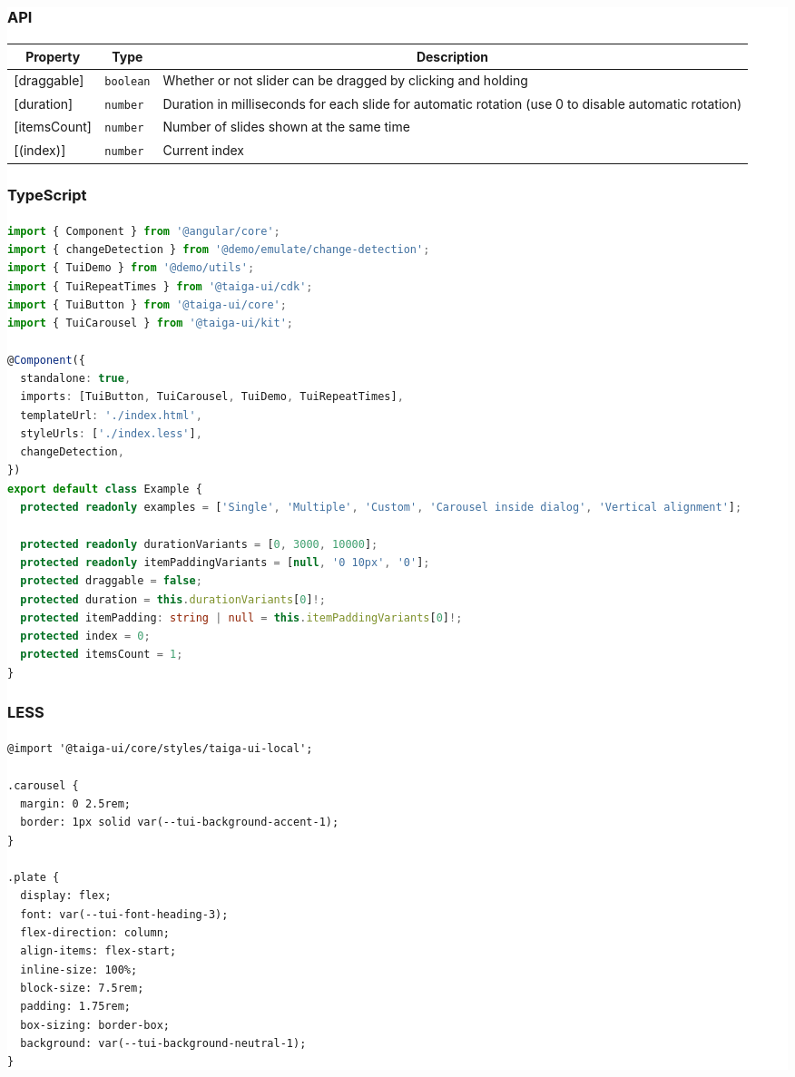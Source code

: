 ### API

| Property     | Type      | Description                                                                                          |
| ------------ | --------- | ---------------------------------------------------------------------------------------------------- |
| [draggable]  | `boolean` | Whether or not slider can be dragged by clicking and holding                                         |
| [duration]   | `number`  | Duration in milliseconds for each slide for automatic rotation (use 0 to disable automatic rotation) |
| [itemsCount] | `number`  | Number of slides shown at the same time                                                              |
| [(index)]    | `number`  | Current index                                                                                        |

### TypeScript

```ts
import { Component } from '@angular/core';
import { changeDetection } from '@demo/emulate/change-detection';
import { TuiDemo } from '@demo/utils';
import { TuiRepeatTimes } from '@taiga-ui/cdk';
import { TuiButton } from '@taiga-ui/core';
import { TuiCarousel } from '@taiga-ui/kit';

@Component({
  standalone: true,
  imports: [TuiButton, TuiCarousel, TuiDemo, TuiRepeatTimes],
  templateUrl: './index.html',
  styleUrls: ['./index.less'],
  changeDetection,
})
export default class Example {
  protected readonly examples = ['Single', 'Multiple', 'Custom', 'Carousel inside dialog', 'Vertical alignment'];

  protected readonly durationVariants = [0, 3000, 10000];
  protected readonly itemPaddingVariants = [null, '0 10px', '0'];
  protected draggable = false;
  protected duration = this.durationVariants[0]!;
  protected itemPadding: string | null = this.itemPaddingVariants[0]!;
  protected index = 0;
  protected itemsCount = 1;
}
```

### LESS

```less
@import '@taiga-ui/core/styles/taiga-ui-local';

.carousel {
  margin: 0 2.5rem;
  border: 1px solid var(--tui-background-accent-1);
}

.plate {
  display: flex;
  font: var(--tui-font-heading-3);
  flex-direction: column;
  align-items: flex-start;
  inline-size: 100%;
  block-size: 7.5rem;
  padding: 1.75rem;
  box-sizing: border-box;
  background: var(--tui-background-neutral-1);
}

```